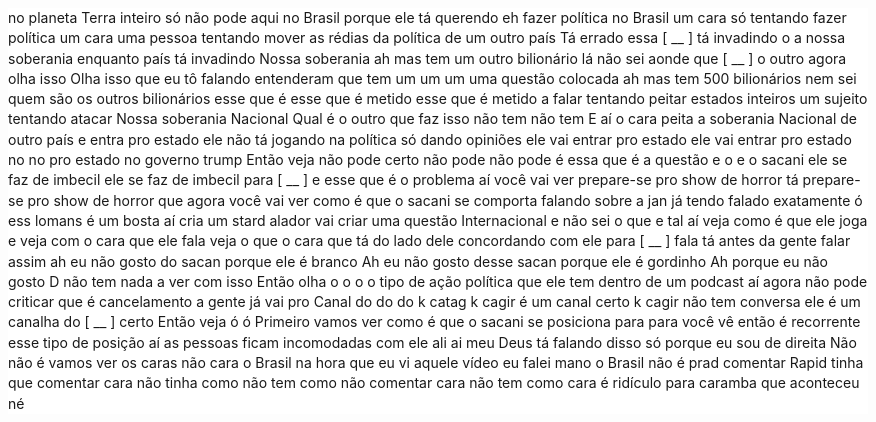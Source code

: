 no planeta Terra inteiro só não pode
aqui no Brasil porque ele tá querendo eh
fazer política no Brasil um cara só
tentando fazer política um cara uma
pessoa tentando mover as rédias da
política de um outro país Tá errado essa
[ __ ] tá invadindo
o a nossa soberania enquanto país tá
invadindo Nossa soberania ah mas tem um
outro bilionário lá não sei aonde que
[ __ ] o outro agora olha isso Olha
isso que eu tô falando entenderam que
tem um um
um uma questão colocada ah mas tem 500
bilionários nem sei quem são os outros
bilionários esse que é esse que é metido
esse que é metido a
falar tentando peitar estados inteiros
um sujeito tentando atacar Nossa
soberania Nacional Qual é o outro que
faz isso não tem não tem E aí o cara
peita a soberania Nacional de outro país
e entra pro estado ele não tá jogando na
política só dando opiniões ele vai
entrar pro estado ele vai entrar pro
estado no no pro estado no governo trump
Então veja não pode certo não pode não
pode é essa que é a questão e o e o
sacani ele se faz de imbecil ele se faz
de imbecil para [ __ ] e esse que é o
problema aí você vai ver prepare-se pro
show de horror tá prepare-se pro show de
horror que agora você vai ver como é que
o sacani se comporta falando sobre a jan
já tendo falado exatamente ó ess lomans
é um bosta aí cria um stard alador vai
criar uma questão Internacional e não
sei o que e tal aí veja como é que ele
joga e veja com o cara que ele fala veja
o que o cara que tá do lado dele
concordando com ele para [ __ ] fala tá
antes da gente falar assim ah eu não
gosto do sacan porque ele é branco Ah eu
não gosto desse sacan porque ele é
gordinho Ah porque eu não gosto D não
tem nada a ver com isso Então olha o o o
o tipo de ação política que ele tem
dentro de um podcast aí agora não pode
criticar que é cancelamento a gente já
vai pro Canal do do do k catag k cagir é
um canal certo k cagir não tem conversa
ele é um canalha do [ __ ] certo Então
veja ó ó Primeiro vamos ver como é que o
sacani se posiciona para para você vê
então é recorrente esse tipo de posição
aí as pessoas ficam incomodadas com ele
ali ai meu Deus tá falando disso só
porque eu sou de direita Não não é vamos
ver os caras não cara o Brasil na hora
que eu vi aquele vídeo eu falei mano o
Brasil não é prad comentar Rapid tinha
que comentar cara não tinha como não tem
como não comentar cara não tem como cara
é ridículo para caramba que aconteceu né